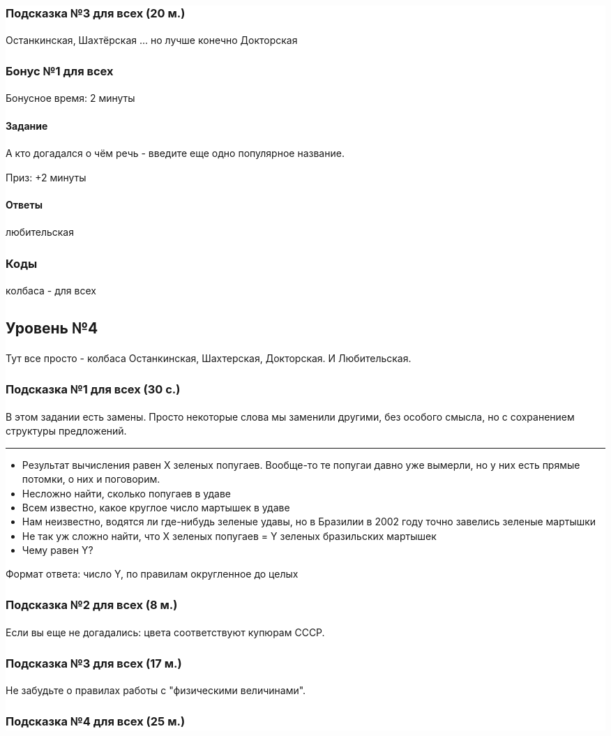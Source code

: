 ### Подсказка №3 для всех (20 м.)

Останкинская, Шахтёрская ... но лучше конечно Докторская 

### Бонус №1 для всех 

Бонусное время: 2 минуты 

#### Задание

А кто догадался о чём речь - введите еще одно популярное название.

Приз: +2 минуты 

#### Ответы

любительская 

### Коды

колбаса - для всех


## Уровень №4

Тут все просто - колбаса Останкинская, Шахтерская, Докторская. И Любительская. 

### Подсказка №1 для всех (30 с.)

В этом задании есть замены. Просто некоторые слова мы заменили другими, без особого смысла, но с сохранением структуры предложений. 

----

* Результат вычисления равен X зеленых попугаев. Вообще-то те попугаи давно уже вымерли, но у них есть прямые потомки, о них и поговорим.
* Несложно найти, сколько попугаев в удаве
* Всем известно, какое круглое число мартышек в удаве
* Нам неизвестно, водятся ли где-нибудь зеленые удавы, но в Бразилии в 2002 году точно завелись зеленые мартышки
* Не так уж сложно найти, что X зеленых попугаев = Y зеленых бразильских мартышек
* Чему равен Y?

Формат ответа: число Y, по правилам округленное до целых 

### Подсказка №2 для всех (8 м.)

Если вы еще не догадались: цвета соответствуют купюрам СССР. 

### Подсказка №3 для всех (17 м.)

Не забудьте о правилах работы с "физическими величинами". 

### Подсказка №4 для всех (25 м.)

